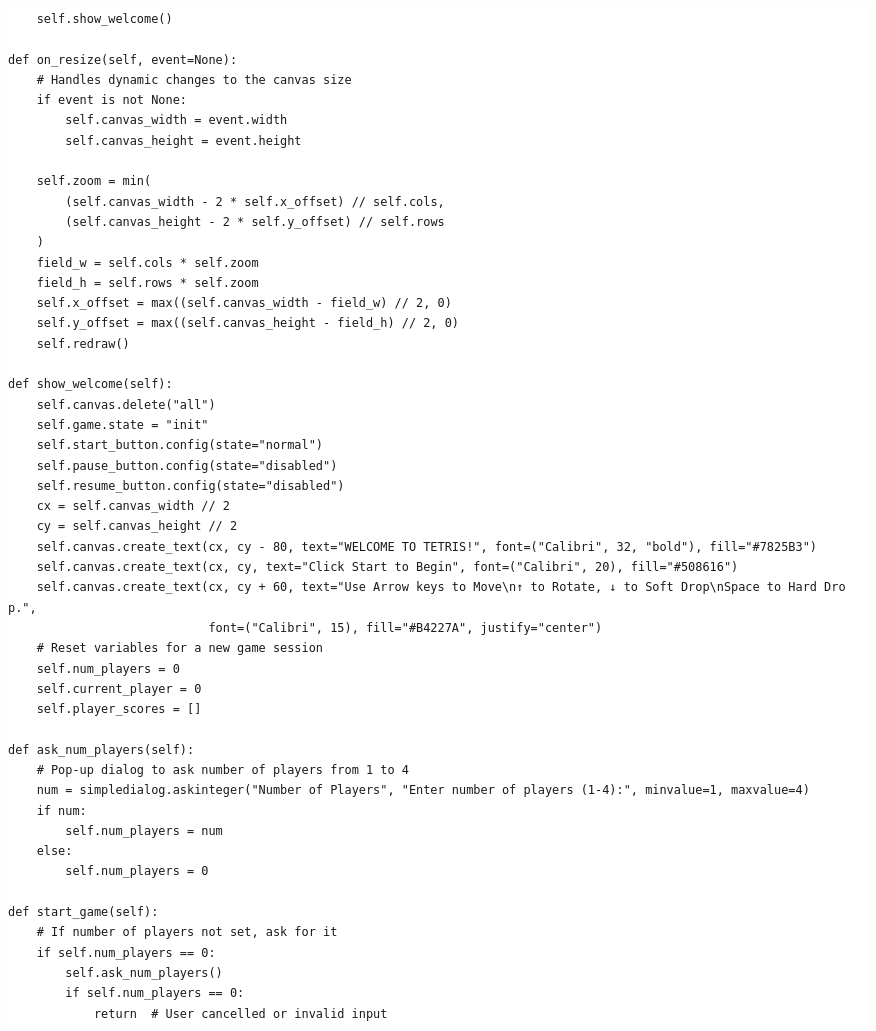        self.show_welcome()

    def on_resize(self, event=None):
        # Handles dynamic changes to the canvas size
        if event is not None:
            self.canvas_width = event.width
            self.canvas_height = event.height

        self.zoom = min(
            (self.canvas_width - 2 * self.x_offset) // self.cols,
            (self.canvas_height - 2 * self.y_offset) // self.rows
        )
        field_w = self.cols * self.zoom
        field_h = self.rows * self.zoom
        self.x_offset = max((self.canvas_width - field_w) // 2, 0)
        self.y_offset = max((self.canvas_height - field_h) // 2, 0)
        self.redraw()

    def show_welcome(self):
        self.canvas.delete("all")
        self.game.state = "init"
        self.start_button.config(state="normal")
        self.pause_button.config(state="disabled")
        self.resume_button.config(state="disabled")
        cx = self.canvas_width // 2
        cy = self.canvas_height // 2
        self.canvas.create_text(cx, cy - 80, text="WELCOME TO TETRIS!", font=("Calibri", 32, "bold"), fill="#7825B3")
        self.canvas.create_text(cx, cy, text="Click Start to Begin", font=("Calibri", 20), fill="#508616")
        self.canvas.create_text(cx, cy + 60, text="Use Arrow keys to Move\n↑ to Rotate, ↓ to Soft Drop\nSpace to Hard Drop.",
                                font=("Calibri", 15), fill="#B4227A", justify="center")
        # Reset variables for a new game session
        self.num_players = 0
        self.current_player = 0
        self.player_scores = []

    def ask_num_players(self):
        # Pop-up dialog to ask number of players from 1 to 4
        num = simpledialog.askinteger("Number of Players", "Enter number of players (1-4):", minvalue=1, maxvalue=4)
        if num:
            self.num_players = num
        else:
            self.num_players = 0

    def start_game(self):
        # If number of players not set, ask for it
        if self.num_players == 0:
            self.ask_num_players()
            if self.num_players == 0:
                return  # User cancelled or invalid input
